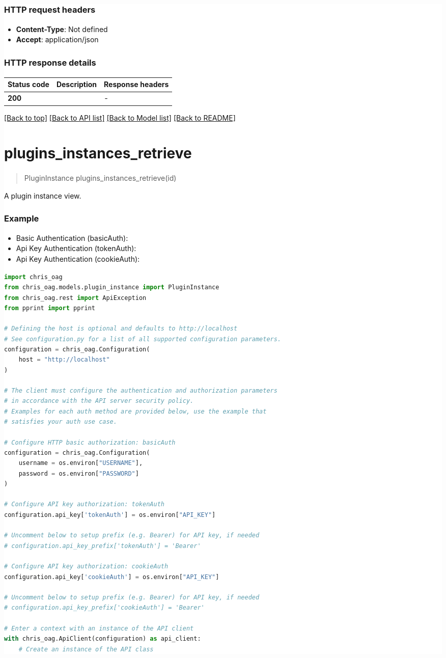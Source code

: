 ### HTTP request headers

 - **Content-Type**: Not defined
 - **Accept**: application/json

### HTTP response details

| Status code | Description | Response headers |
|-------------|-------------|------------------|
**200** |  |  -  |

[[Back to top]](#) [[Back to API list]](../README.md#documentation-for-api-endpoints) [[Back to Model list]](../README.md#documentation-for-models) [[Back to README]](../README.md)

# **plugins_instances_retrieve**
> PluginInstance plugins_instances_retrieve(id)



A plugin instance view.

### Example

* Basic Authentication (basicAuth):
* Api Key Authentication (tokenAuth):
* Api Key Authentication (cookieAuth):

```python
import chris_oag
from chris_oag.models.plugin_instance import PluginInstance
from chris_oag.rest import ApiException
from pprint import pprint

# Defining the host is optional and defaults to http://localhost
# See configuration.py for a list of all supported configuration parameters.
configuration = chris_oag.Configuration(
    host = "http://localhost"
)

# The client must configure the authentication and authorization parameters
# in accordance with the API server security policy.
# Examples for each auth method are provided below, use the example that
# satisfies your auth use case.

# Configure HTTP basic authorization: basicAuth
configuration = chris_oag.Configuration(
    username = os.environ["USERNAME"],
    password = os.environ["PASSWORD"]
)

# Configure API key authorization: tokenAuth
configuration.api_key['tokenAuth'] = os.environ["API_KEY"]

# Uncomment below to setup prefix (e.g. Bearer) for API key, if needed
# configuration.api_key_prefix['tokenAuth'] = 'Bearer'

# Configure API key authorization: cookieAuth
configuration.api_key['cookieAuth'] = os.environ["API_KEY"]

# Uncomment below to setup prefix (e.g. Bearer) for API key, if needed
# configuration.api_key_prefix['cookieAuth'] = 'Bearer'

# Enter a context with an instance of the API client
with chris_oag.ApiClient(configuration) as api_client:
    # Create an instance of the API class
```